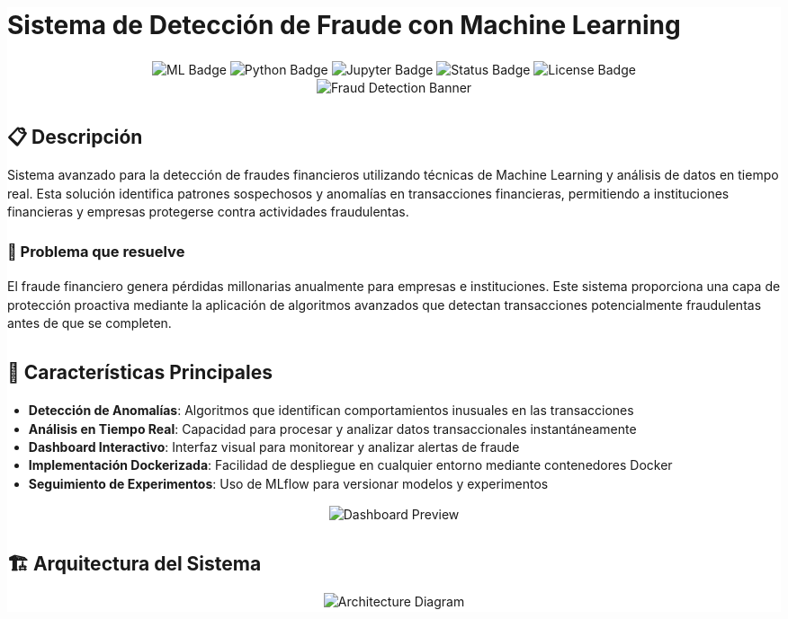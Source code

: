 # Sistema de Detección de Fraude con Machine Learning

<div align="center">
  <img src="https://img.shields.io/badge/ML-Fraud%20Detection-blue" alt="ML Badge">
  <img src="https://img.shields.io/badge/Python-3.7%2B-blue" alt="Python Badge">
  <img src="https://img.shields.io/badge/Jupyter-Notebook-orange" alt="Jupyter Badge">
  <img src="https://img.shields.io/badge/Status-Active-green" alt="Status Badge">
  <img src="https://img.shields.io/badge/License-MIT-yellow" alt="License Badge">
</div>

<div align="center">
  <img src="docs/images/fraud-detection-banner.png" alt="Fraud Detection Banner" width="600px">
</div>

## 📋 Descripción

Sistema avanzado para la detección de fraudes financieros utilizando técnicas de Machine Learning y análisis de datos en tiempo real. Esta solución identifica patrones sospechosos y anomalías en transacciones financieras, permitiendo a instituciones financieras y empresas protegerse contra actividades fraudulentas.

### 🎯 Problema que resuelve
El fraude financiero genera pérdidas millonarias anualmente para empresas e instituciones. Este sistema proporciona una capa de protección proactiva mediante la aplicación de algoritmos avanzados que detectan transacciones potencialmente fraudulentas antes de que se completen.

## 🔑 Características Principales

- **Detección de Anomalías**: Algoritmos que identifican comportamientos inusuales en las transacciones
- **Análisis en Tiempo Real**: Capacidad para procesar y analizar datos transaccionales instantáneamente
- **Dashboard Interactivo**: Interfaz visual para monitorear y analizar alertas de fraude
- **Implementación Dockerizada**: Facilidad de despliegue en cualquier entorno mediante contenedores Docker
- **Seguimiento de Experimentos**: Uso de MLflow para versionar modelos y experimentos

<div align="center">
  <img src="docs/images/dashboard-preview.png" alt="Dashboard Preview" width="800px">
</div>

## 🏗️ Arquitectura del Sistema

<div align="center">
  <img src="docs/images/architecture-diagram.png" alt="Architecture Diagram" width="700px">
</div>
